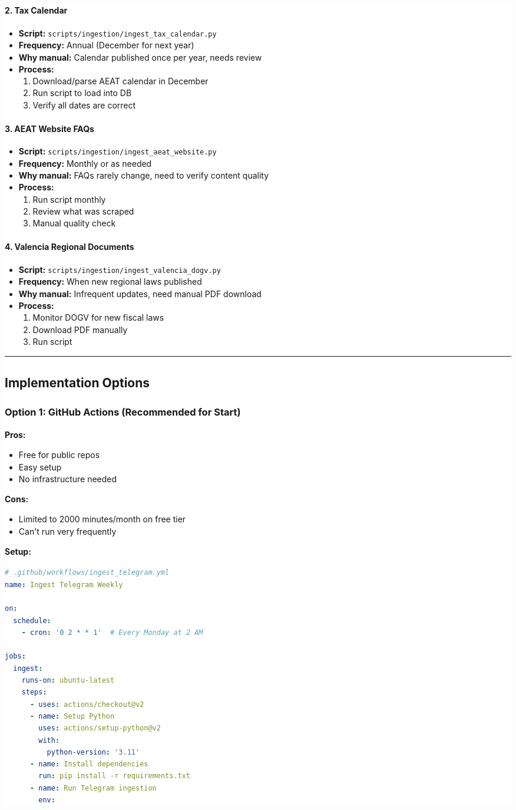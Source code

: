 #### 2. Tax Calendar
- **Script:** `scripts/ingestion/ingest_tax_calendar.py`
- **Frequency:** Annual (December for next year)
- **Why manual:** Calendar published once per year, needs review
- **Process:**
  1. Download/parse AEAT calendar in December
  2. Run script to load into DB
  3. Verify all dates are correct

#### 3. AEAT Website FAQs
- **Script:** `scripts/ingestion/ingest_aeat_website.py`
- **Frequency:** Monthly or as needed
- **Why manual:** FAQs rarely change, need to verify content quality
- **Process:**
  1. Run script monthly
  2. Review what was scraped
  3. Manual quality check

#### 4. Valencia Regional Documents
- **Script:** `scripts/ingestion/ingest_valencia_dogv.py`
- **Frequency:** When new regional laws published
- **Why manual:** Infrequent updates, need manual PDF download
- **Process:**
  1. Monitor DOGV for new fiscal laws
  2. Download PDF manually
  3. Run script

---

## Implementation Options

### Option 1: GitHub Actions (Recommended for Start)

**Pros:**
- Free for public repos
- Easy setup
- No infrastructure needed

**Cons:**
- Limited to 2000 minutes/month on free tier
- Can't run very frequently

**Setup:**
```yaml
# .github/workflows/ingest_telegram.yml
name: Ingest Telegram Weekly

on:
  schedule:
    - cron: '0 2 * * 1'  # Every Monday at 2 AM

jobs:
  ingest:
    runs-on: ubuntu-latest
    steps:
      - uses: actions/checkout@v2
      - name: Setup Python
        uses: actions/setup-python@v2
        with:
          python-version: '3.11'
      - name: Install dependencies
        run: pip install -r requirements.txt
      - name: Run Telegram ingestion
        env:
```